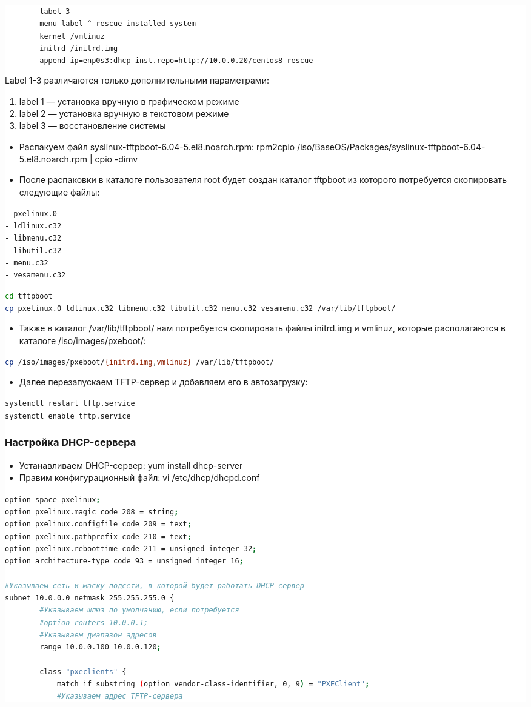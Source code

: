 ```bash
        label 3
        menu label ^ rescue installed system
        kernel /vmlinuz
        initrd /initrd.img
        append ip=enp0s3:dhcp inst.repo=http://10.0.0.20/centos8 rescue
```

Label 1-3 различаются только дополнительными параметрами:

1. label 1 — установка вручную в графическом режиме
2. label 2 — установка вручную в текстовом режиме
3. label 3 — восстановление системы

- Распакуем файл syslinux-tftpboot-6.04-5.el8.noarch.rpm: rpm2cpio /iso/BaseOS/Packages/syslinux-tftpboot-6.04-5.el8.noarch.rpm | cpio -dimv

- После распаковки в каталоге пользователя root будет создан каталог tftpboot из которого потребуется скопировать следующие файлы:

```bash
- pxelinux.0
- ldlinux.c32
- libmenu.c32
- libutil.c32
- menu.c32
- vesamenu.c32
```

```bash
cd tftpboot
cp pxelinux.0 ldlinux.c32 libmenu.c32 libutil.c32 menu.c32 vesamenu.c32 /var/lib/tftpboot/
```

- Также в каталог /var/lib/tftpboot/ нам потребуется скопировать файлы initrd.img и vmlinuz, которые располагаются в каталоге /iso/images/pxeboot/:

```bash
cp /iso/images/pxeboot/{initrd.img,vmlinuz} /var/lib/tftpboot/
```

- Далее перезапускаем TFTP-сервер и добавляем его в автозагрузку:

```bash
systemctl restart tftp.service
systemctl enable tftp.service
```

### Настройка DHCP-сервера

- Устанавливаем DHCP-сервер: yum install dhcp-server
- Правим конфигурационный файл: vi /etc/dhcp/dhcpd.conf

```bash
option space pxelinux;
option pxelinux.magic code 208 = string;
option pxelinux.configfile code 209 = text;
option pxelinux.pathprefix code 210 = text;
option pxelinux.reboottime code 211 = unsigned integer 32;
option architecture-type code 93 = unsigned integer 16;

#Указываем сеть и маску подсети, в которой будет работать DHCP-сервер
subnet 10.0.0.0 netmask 255.255.255.0 {
        #Указываем шлюз по умолчанию, если потребуется
        #option routers 10.0.0.1;
        #Указываем диапазон адресов
        range 10.0.0.100 10.0.0.120;

        class "pxeclients" {
            match if substring (option vendor-class-identifier, 0, 9) = "PXEClient";
            #Указываем адрес TFTP-сервера
```